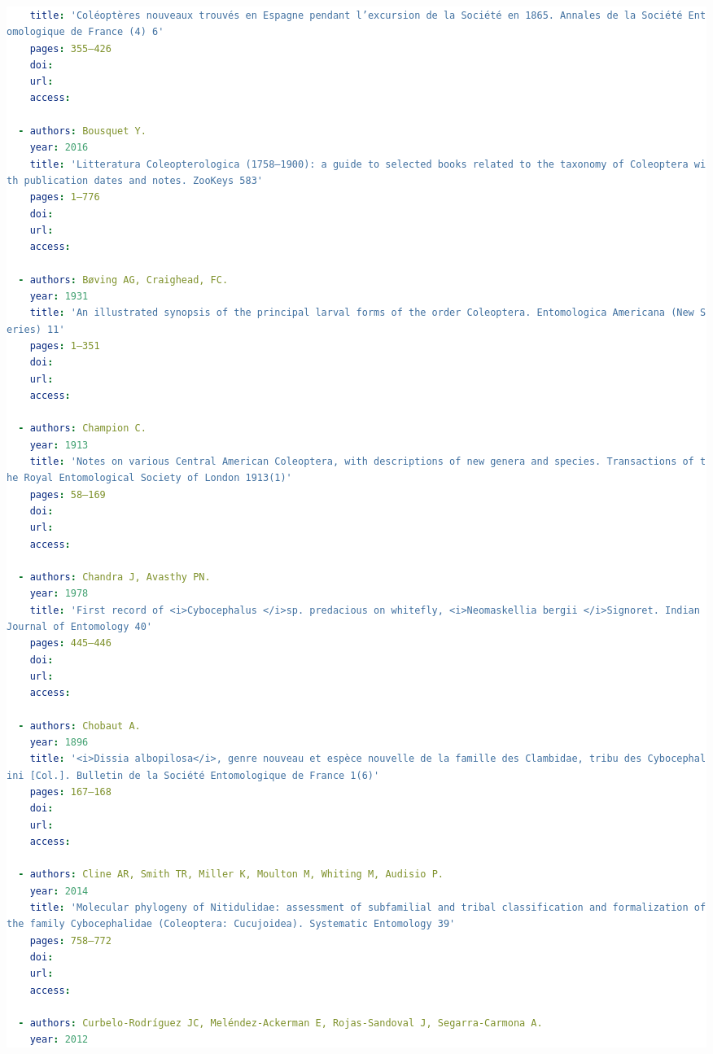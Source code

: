 ```yaml
    title: 'Coléoptères nouveaux trouvés en Espagne pendant l’excursion de la Société en 1865. Annales de la Société Entomologique de France (4) 6'
    pages: 355–426
    doi: 
    url: 
    access: 

  - authors: Bousquet Y.
    year: 2016
    title: 'Litteratura Coleopterologica (1758–1900): a guide to selected books related to the taxonomy of Coleoptera with publication dates and notes. ZooKeys 583'
    pages: 1–776
    doi: 
    url: 
    access: 

  - authors: Bøving AG, Craighead, FC.
    year: 1931
    title: 'An illustrated synopsis of the principal larval forms of the order Coleoptera. Entomologica Americana (New Series) 11'
    pages: 1–351
    doi: 
    url: 
    access: 

  - authors: Champion C.
    year: 1913
    title: 'Notes on various Central American Coleoptera, with descriptions of new genera and species. Transactions of the Royal Entomological Society of London 1913(1)'
    pages: 58–169
    doi: 
    url: 
    access: 

  - authors: Chandra J, Avasthy PN.
    year: 1978
    title: 'First record of <i>Cybocephalus </i>sp. predacious on whitefly, <i>Neomaskellia bergii </i>Signoret. Indian Journal of Entomology 40'
    pages: 445–446
    doi: 
    url: 
    access: 

  - authors: Chobaut A.
    year: 1896
    title: '<i>Dissia albopilosa</i>, genre nouveau et espèce nouvelle de la famille des Clambidae, tribu des Cybocephalini [Col.]. Bulletin de la Société Entomologique de France 1(6)'
    pages: 167–168
    doi: 
    url: 
    access: 

  - authors: Cline AR, Smith TR, Miller K, Moulton M, Whiting M, Audisio P.
    year: 2014
    title: 'Molecular phylogeny of Nitidulidae: assessment of subfamilial and tribal classification and formalization of the family Cybocephalidae (Coleoptera: Cucujoidea). Systematic Entomology 39'
    pages: 758–772
    doi: 
    url: 
    access: 

  - authors: Curbelo-Rodríguez JC, Meléndez-Ackerman E, Rojas-Sandoval J, Segarra-Carmona A.
    year: 2012
```